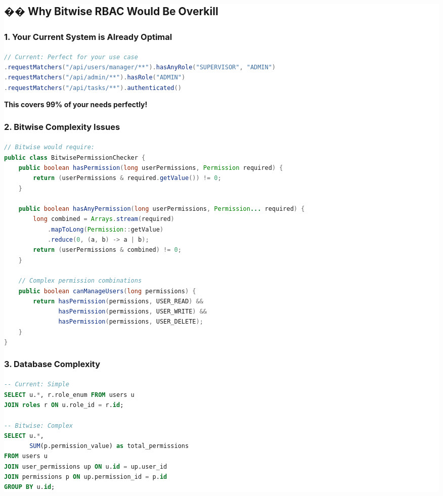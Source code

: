 ## �� **Why Bitwise RBAC Would Be Overkill**

### **1. Your Current System is Already Optimal**
```java
// Current: Perfect for your use case
.requestMatchers("/api/users/manager/**").hasAnyRole("SUPERVISOR", "ADMIN")
.requestMatchers("/api/admin/**").hasRole("ADMIN")
.requestMatchers("/api/tasks/**").authenticated()
```

**This covers 99% of your needs perfectly!**

### **2. Bitwise Complexity Issues**
```java
// Bitwise would require:
public class BitwisePermissionChecker {
    public boolean hasPermission(long userPermissions, Permission required) {
        return (userPermissions & required.getValue()) != 0;
    }
    
    public boolean hasAnyPermission(long userPermissions, Permission... required) {
        long combined = Arrays.stream(required)
            .mapToLong(Permission::getValue)
            .reduce(0, (a, b) -> a | b);
        return (userPermissions & combined) != 0;
    }
    
    // Complex permission combinations
    public boolean canManageUsers(long permissions) {
        return hasPermission(permissions, USER_READ) && 
               hasPermission(permissions, USER_WRITE) &&
               hasPermission(permissions, USER_DELETE);
    }
}
```

### **3. Database Complexity**
```sql
-- Current: Simple
SELECT u.*, r.role_enum FROM users u 
JOIN roles r ON u.role_id = r.id;

-- Bitwise: Complex
SELECT u.*, 
       SUM(p.permission_value) as total_permissions 
FROM users u 
JOIN user_permissions up ON u.id = up.user_id
JOIN permissions p ON up.permission_id = p.id
GROUP BY u.id;
```
